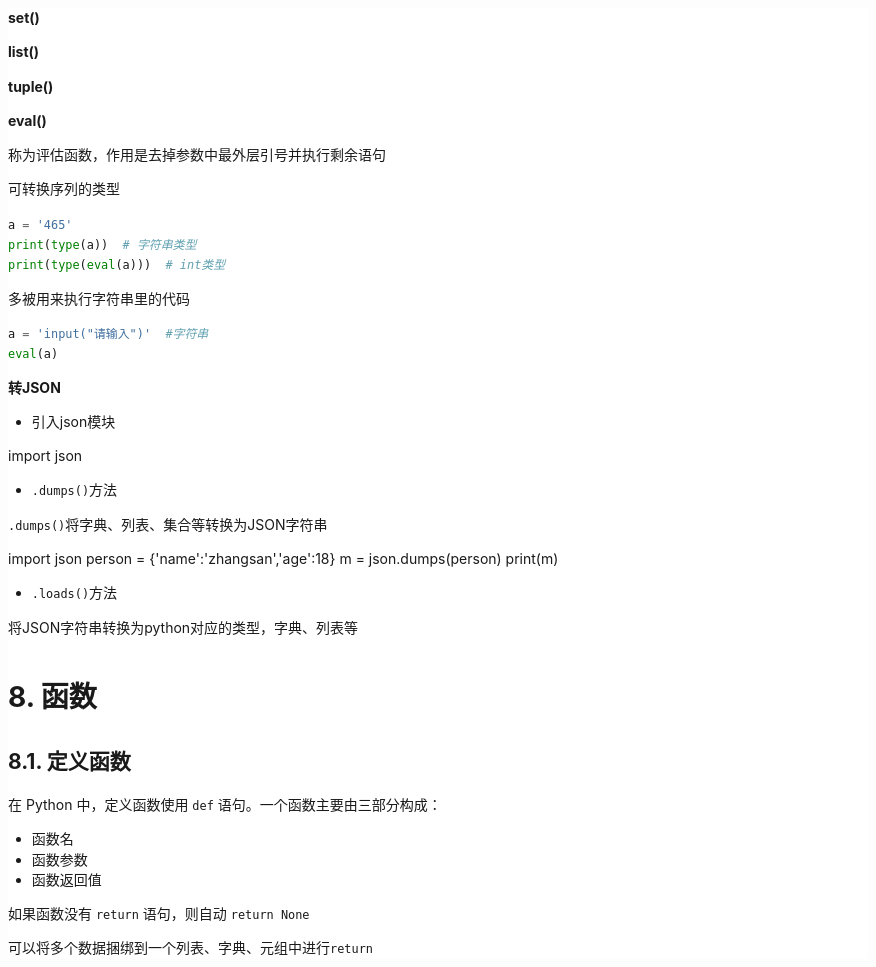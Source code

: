 **set()**

**list()**

**tuple()**

**eval()**

称为评估函数，作用是去掉参数中最外层引号并执行剩余语句

可转换序列的类型

```python
a = '465'  
print(type(a))  # 字符串类型  
print(type(eval(a)))  # int类型
```

多被用来执行字符串里的代码

```python
a = 'input("请输入")'  #字符串  
eval(a)
```
**转JSON**

-   引入json模块
    

import json

-   `.dumps()`方法
    

`.dumps()`将字典、列表、集合等转换为JSON字符串

import json
person = {'name':'zhangsan','age':18}
m = json.dumps(person)
print(m)


-   `.loads()`方法
    

将JSON字符串转换为python对应的类型，字典、列表等
# 8. 函数

## 8.1. 定义函数

在 Python 中，定义函数使用 `def` 语句。一个函数主要由三部分构成：

- 函数名
- 函数参数
- 函数返回值

如果函数没有 `return` 语句，则自动 `return None`

可以将多个数据捆绑到一个列表、字典、元组中进行`return`
